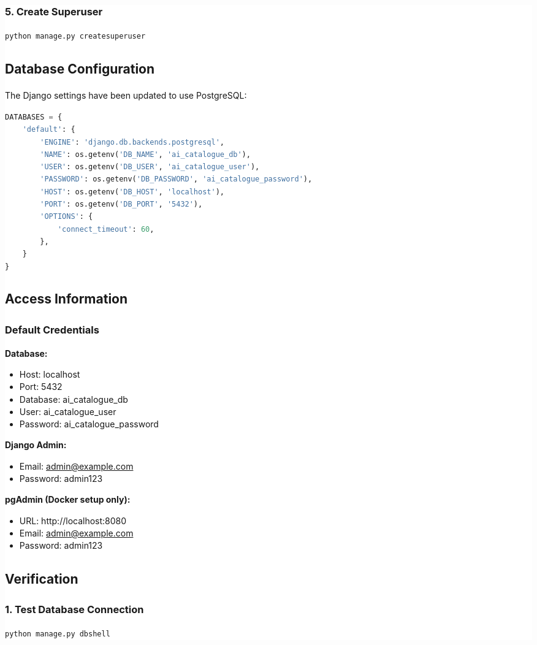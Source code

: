 ### 5. Create Superuser

```bash
python manage.py createsuperuser
```

## Database Configuration

The Django settings have been updated to use PostgreSQL:

```python
DATABASES = {
    'default': {
        'ENGINE': 'django.db.backends.postgresql',
        'NAME': os.getenv('DB_NAME', 'ai_catalogue_db'),
        'USER': os.getenv('DB_USER', 'ai_catalogue_user'),
        'PASSWORD': os.getenv('DB_PASSWORD', 'ai_catalogue_password'),
        'HOST': os.getenv('DB_HOST', 'localhost'),
        'PORT': os.getenv('DB_PORT', '5432'),
        'OPTIONS': {
            'connect_timeout': 60,
        },
    }
}
```

## Access Information

### Default Credentials

**Database:**
- Host: localhost
- Port: 5432
- Database: ai_catalogue_db
- User: ai_catalogue_user
- Password: ai_catalogue_password

**Django Admin:**
- Email: admin@example.com
- Password: admin123

**pgAdmin (Docker setup only):**
- URL: http://localhost:8080
- Email: admin@example.com
- Password: admin123

## Verification

### 1. Test Database Connection

```bash
python manage.py dbshell
```
